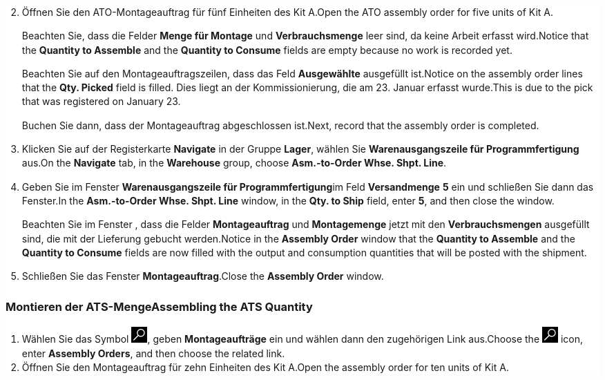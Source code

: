 2.  <span data-ttu-id="b0ab3-444">Öffnen Sie den ATO-Montageauftrag für fünf Einheiten des Kit A.</span><span class="sxs-lookup"><span data-stu-id="b0ab3-444">Open the ATO assembly order for five units of Kit A.</span></span>  

    <span data-ttu-id="b0ab3-445">Beachten Sie, dass die Felder **Menge für Montage** und **Verbrauchsmenge** leer sind, da keine Arbeit erfasst wird.</span><span class="sxs-lookup"><span data-stu-id="b0ab3-445">Notice that the **Quantity to Assemble** and the **Quantity to Consume** fields are empty because no work is recorded yet.</span></span>  

    <span data-ttu-id="b0ab3-446">Beachten Sie auf den Montageauftragszeilen, dass das Feld **Ausgewählte** ausgefüllt ist.</span><span class="sxs-lookup"><span data-stu-id="b0ab3-446">Notice on the assembly order lines that the **Qty. Picked** field is filled.</span></span> <span data-ttu-id="b0ab3-447">Dies liegt an der Kommissionierung, die am 23. Januar erfasst wurde.</span><span class="sxs-lookup"><span data-stu-id="b0ab3-447">This is due to the pick that was registered on January 23.</span></span>  

    <span data-ttu-id="b0ab3-448">Buchen Sie dann, dass der Montageauftrag abgeschlossen ist.</span><span class="sxs-lookup"><span data-stu-id="b0ab3-448">Next, record that the assembly order is completed.</span></span>  

3.  <span data-ttu-id="b0ab3-449">Klicken Sie auf der Registerkarte **Navigate** in der Gruppe **Lager**, wählen Sie **Warenausgangszeile für Programmfertigung** aus.</span><span class="sxs-lookup"><span data-stu-id="b0ab3-449">On the **Navigate** tab, in the **Warehouse** group, choose **Asm.-to-Order Whse. Shpt. Line**.</span></span>  
4.  <span data-ttu-id="b0ab3-450">Geben Sie im Fenster **Warenausgangszeile für Programmfertigung**im Feld **Versandmenge** **5** ein und schließen Sie dann das Fenster.</span><span class="sxs-lookup"><span data-stu-id="b0ab3-450">In the **Asm.-to-Order Whse. Shpt. Line** window, in the **Qty. to Ship** field, enter **5**, and then close the window.</span></span>  

    <span data-ttu-id="b0ab3-451">Beachten Sie im Fenster , dass die Felder **Montageauftrag** und **Montagemenge** jetzt mit den **Verbrauchsmengen** ausgefüllt sind, die mit der Lieferung gebucht werden.</span><span class="sxs-lookup"><span data-stu-id="b0ab3-451">Notice in the **Assembly Order** window that the **Quantity to Assemble** and the **Quantity to Consume** fields are now filled with the output and consumption quantities that will be posted with the shipment.</span></span>  

5.  <span data-ttu-id="b0ab3-452">Schließen Sie das Fenster **Montageauftrag**.</span><span class="sxs-lookup"><span data-stu-id="b0ab3-452">Close the **Assembly Order** window.</span></span>  

### <a name="assembling-the-ats-quantity"></a><span data-ttu-id="b0ab3-453">Montieren der ATS-Menge</span><span class="sxs-lookup"><span data-stu-id="b0ab3-453">Assembling the ATS Quantity</span></span>  

1.  <span data-ttu-id="b0ab3-454">Wählen Sie das Symbol ![Nach Seite oder Bericht suchen](media/ui-search/search_small.png "Symbol Nach Seite oder Bericht suchen"), geben **Montageaufträge** ein und wählen dann den zugehörigen Link aus.</span><span class="sxs-lookup"><span data-stu-id="b0ab3-454">Choose the ![Search for Page or Report](media/ui-search/search_small.png "Search for Page or Report icon") icon, enter **Assembly Orders**, and then choose the related link.</span></span>  
2.  <span data-ttu-id="b0ab3-455">Öffnen Sie den Montageauftrag für zehn Einheiten des Kit A.</span><span class="sxs-lookup"><span data-stu-id="b0ab3-455">Open the assembly order for ten units of Kit A.</span></span>  

